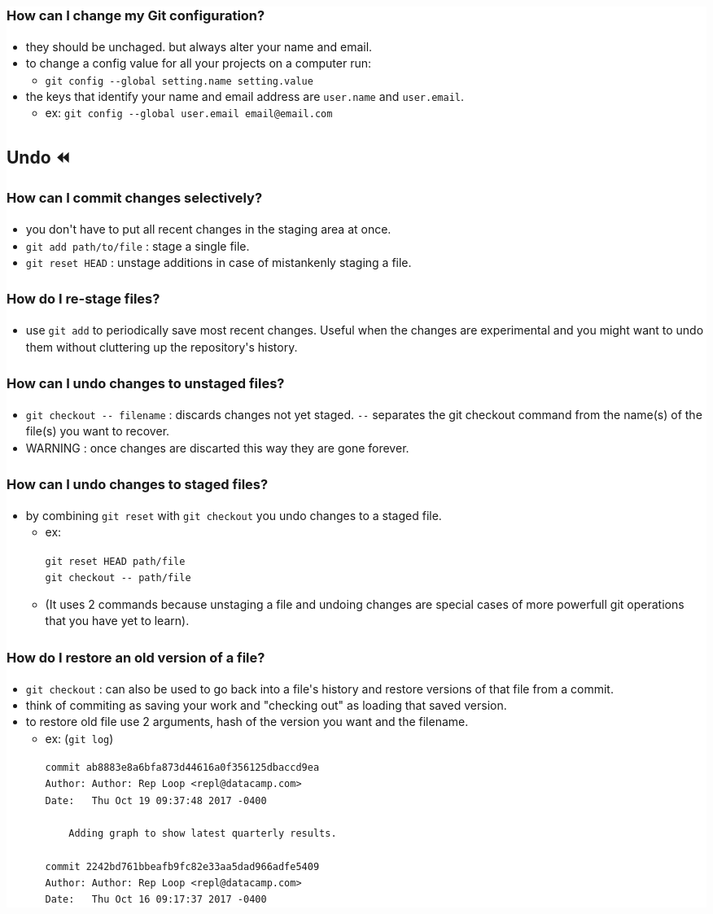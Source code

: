 ### How can I change my Git configuration?
- they should be unchaged. but always alter your name and email.
- to change a config value for all your projects on a computer run:
	- `git config --global setting.name setting.value`
- the keys that identify your name and email address are `user.name` and `user.email`.
	- ex: 
		```git config --global user.email email@email.com```



## Undo ⏪

### How can I commit changes selectively?
- you don't have to put all recent changes in the staging area at once.
- `git add path/to/file` : stage a single file.
- `git reset HEAD` : unstage additions in case of mistankenly staging a file.

### How do I re-stage files?
- use `git add` to periodically save most recent changes. Useful when the changes are experimental and you might want to undo them without cluttering up the repository's history.

### How can I undo changes to unstaged files?
- `git checkout -- filename` : discards changes not yet staged. `--` separates the git checkout command from the name(s) of the file(s) you want to recover.
- WARNING : once changes are discarted this way they are gone forever.

### How can I undo changes to staged files?
- by combining `git reset` with `git checkout` you undo changes to a staged file.
	- ex:
		```
		git reset HEAD path/file
		git checkout -- path/file
		```
	- (It uses 2 commands because unstaging a file and undoing changes are special cases of more powerfull git operations that you have yet to learn).

### How do I restore an old version of a file?
- `git checkout` : can also be used to go back into a file's history and restore versions of that file from a commit.
- think of commiting as saving your work and "checking out" as loading that saved version.
- to restore old file use 2 arguments, hash of the version you want and the filename.
	- ex: (`git log`)
		```
		commit ab8883e8a6bfa873d44616a0f356125dbaccd9ea
		Author: Author: Rep Loop <repl@datacamp.com>
		Date:   Thu Oct 19 09:37:48 2017 -0400

		    Adding graph to show latest quarterly results.

		commit 2242bd761bbeafb9fc82e33aa5dad966adfe5409
		Author: Author: Rep Loop <repl@datacamp.com>
		Date:   Thu Oct 16 09:17:37 2017 -0400
